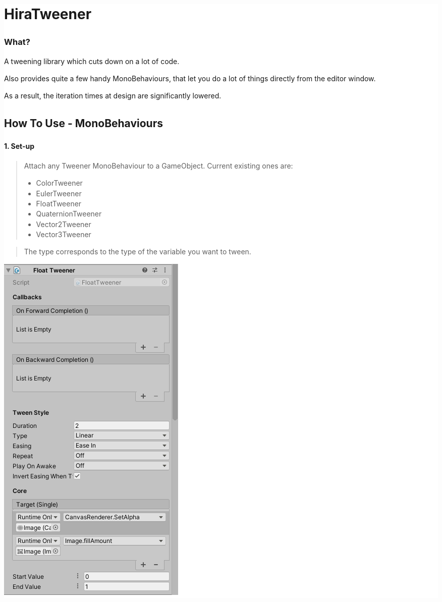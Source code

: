 ﻿# HiraTweener

### What?

A tweening library which cuts down on a lot of code.

Also provides quite a few handy MonoBehaviours, that let you do a lot of things directly from the editor window.

As a result, the iteration times at design are significantly lowered.

## How To Use - MonoBehaviours

#### 1. Set-up

> Attach any Tweener MonoBehaviour to a GameObject. Current existing ones are:
>   * ColorTweener
>   * EulerTweener
>   * FloatTweener
>   * QuaternionTweener
>   * Vector2Tweener
>   * Vector3Tweener

> The type corresponds to the type of the variable you want to tween.

![IMAGE PLACEHOLDER - floattweener](.images/floattweener.png)
